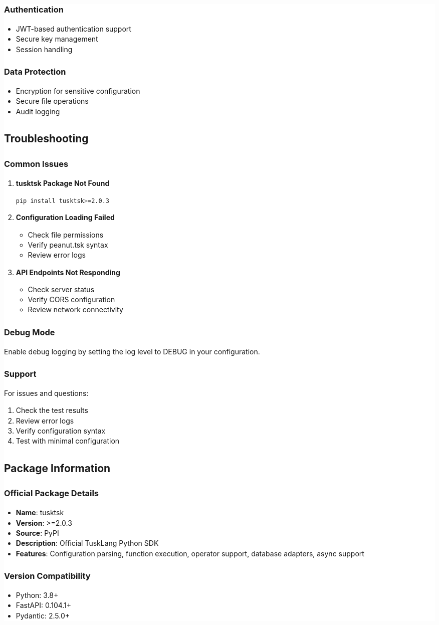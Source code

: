 ### Authentication
- JWT-based authentication support
- Secure key management
- Session handling

### Data Protection
- Encryption for sensitive configuration
- Secure file operations
- Audit logging

## Troubleshooting

### Common Issues

1. **tusktsk Package Not Found**
   ```bash
   pip install tusktsk>=2.0.3
   ```

2. **Configuration Loading Failed**
   - Check file permissions
   - Verify peanut.tsk syntax
   - Review error logs

3. **API Endpoints Not Responding**
   - Check server status
   - Verify CORS configuration
   - Review network connectivity

### Debug Mode
Enable debug logging by setting the log level to DEBUG in your configuration.

### Support
For issues and questions:
1. Check the test results
2. Review error logs
3. Verify configuration syntax
4. Test with minimal configuration

## Package Information

### Official Package Details
- **Name**: tusktsk
- **Version**: >=2.0.3
- **Source**: PyPI
- **Description**: Official TuskLang Python SDK
- **Features**: Configuration parsing, function execution, operator support, database adapters, async support

### Version Compatibility
- Python: 3.8+
- FastAPI: 0.104.1+
- Pydantic: 2.5.0+
